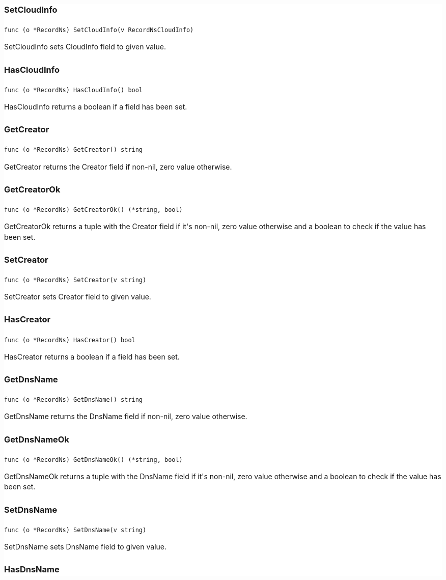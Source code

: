 ### SetCloudInfo

`func (o *RecordNs) SetCloudInfo(v RecordNsCloudInfo)`

SetCloudInfo sets CloudInfo field to given value.

### HasCloudInfo

`func (o *RecordNs) HasCloudInfo() bool`

HasCloudInfo returns a boolean if a field has been set.

### GetCreator

`func (o *RecordNs) GetCreator() string`

GetCreator returns the Creator field if non-nil, zero value otherwise.

### GetCreatorOk

`func (o *RecordNs) GetCreatorOk() (*string, bool)`

GetCreatorOk returns a tuple with the Creator field if it's non-nil, zero value otherwise
and a boolean to check if the value has been set.

### SetCreator

`func (o *RecordNs) SetCreator(v string)`

SetCreator sets Creator field to given value.

### HasCreator

`func (o *RecordNs) HasCreator() bool`

HasCreator returns a boolean if a field has been set.

### GetDnsName

`func (o *RecordNs) GetDnsName() string`

GetDnsName returns the DnsName field if non-nil, zero value otherwise.

### GetDnsNameOk

`func (o *RecordNs) GetDnsNameOk() (*string, bool)`

GetDnsNameOk returns a tuple with the DnsName field if it's non-nil, zero value otherwise
and a boolean to check if the value has been set.

### SetDnsName

`func (o *RecordNs) SetDnsName(v string)`

SetDnsName sets DnsName field to given value.

### HasDnsName
